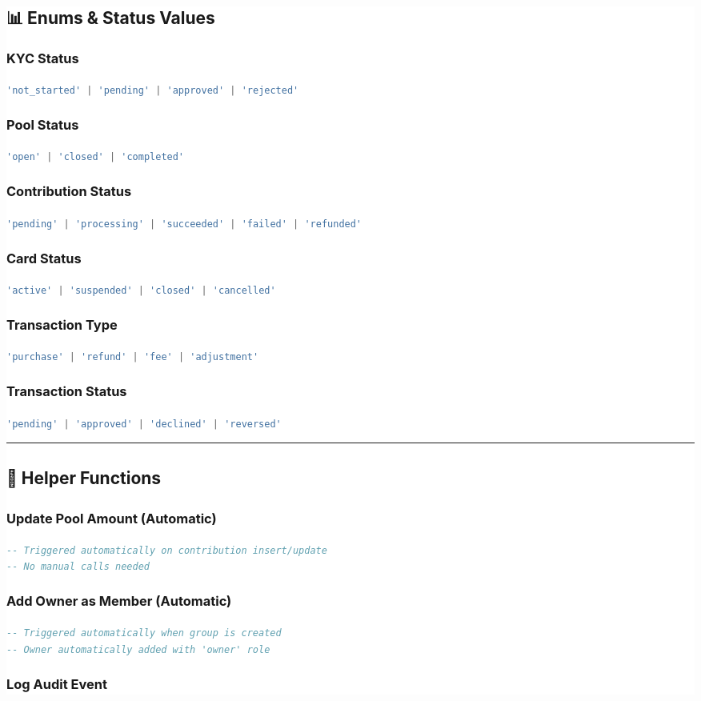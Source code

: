 ## 📊 Enums & Status Values

### KYC Status
```typescript
'not_started' | 'pending' | 'approved' | 'rejected'
```

### Pool Status
```typescript
'open' | 'closed' | 'completed'
```

### Contribution Status
```typescript
'pending' | 'processing' | 'succeeded' | 'failed' | 'refunded'
```

### Card Status
```typescript
'active' | 'suspended' | 'closed' | 'cancelled'
```

### Transaction Type
```typescript
'purchase' | 'refund' | 'fee' | 'adjustment'
```

### Transaction Status
```typescript
'pending' | 'approved' | 'declined' | 'reversed'
```

---

## 🔧 Helper Functions

### Update Pool Amount (Automatic)

```sql
-- Triggered automatically on contribution insert/update
-- No manual calls needed
```

### Add Owner as Member (Automatic)

```sql
-- Triggered automatically when group is created
-- Owner automatically added with 'owner' role
```

### Log Audit Event
